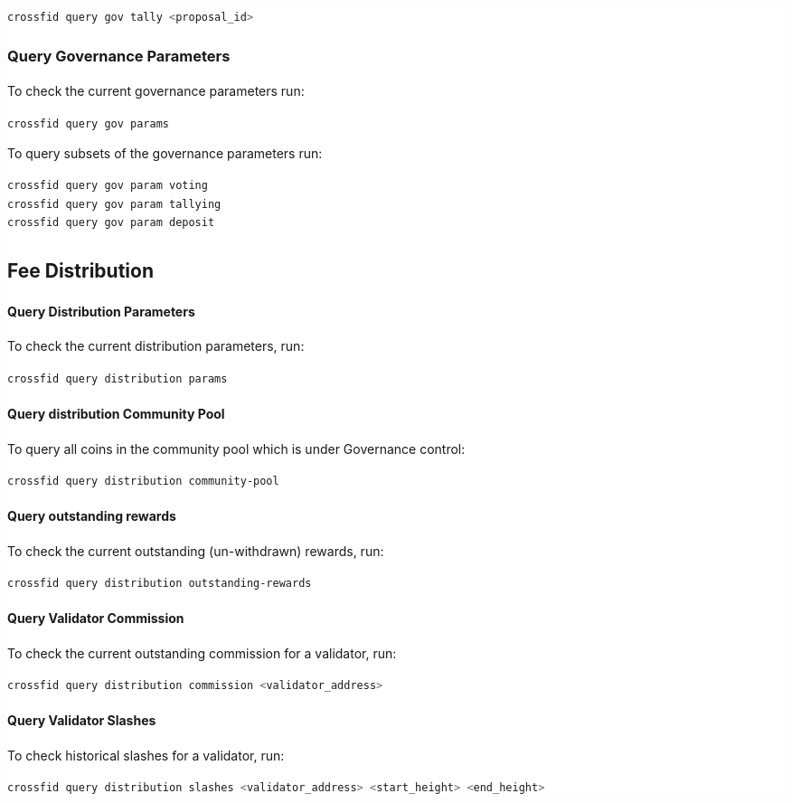 ```bash
crossfid query gov tally <proposal_id>
```

### Query Governance Parameters

To check the current governance parameters run:

```bash
crossfid query gov params
```

To query subsets of the governance parameters run:

```bash
crossfid query gov param voting
crossfid query gov param tallying
crossfid query gov param deposit
```

## Fee Distribution

#### Query Distribution Parameters

To check the current distribution parameters, run:

```bash
crossfid query distribution params
```

#### Query distribution Community Pool

To query all coins in the community pool which is under Governance control:

```bash
crossfid query distribution community-pool
```

#### Query outstanding rewards

To check the current outstanding (un-withdrawn) rewards, run:

```bash
crossfid query distribution outstanding-rewards
```

#### Query Validator Commission

To check the current outstanding commission for a validator, run:

```bash
crossfid query distribution commission <validator_address>
```

#### Query Validator Slashes

To check historical slashes for a validator, run:

```bash
crossfid query distribution slashes <validator_address> <start_height> <end_height>
```
